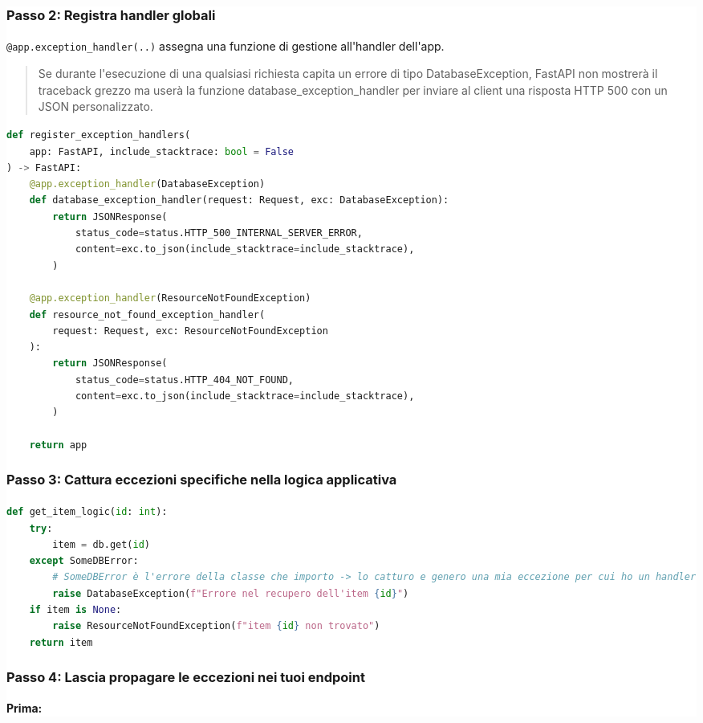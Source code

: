 ### Passo 2: Registra handler globali

`@app.exception_handler(..)` assegna una funzione di gestione all'handler dell'app.

> Se durante l'esecuzione di una qualsiasi richiesta capita un errore di tipo DatabaseException, FastAPI non mostrerà il traceback grezzo ma userà la funzione database_exception_handler per inviare al client una risposta HTTP 500 con un JSON personalizzato.

```python
def register_exception_handlers(
    app: FastAPI, include_stacktrace: bool = False
) -> FastAPI:
    @app.exception_handler(DatabaseException)
    def database_exception_handler(request: Request, exc: DatabaseException):
        return JSONResponse(
            status_code=status.HTTP_500_INTERNAL_SERVER_ERROR,
            content=exc.to_json(include_stacktrace=include_stacktrace),
        )

    @app.exception_handler(ResourceNotFoundException)
    def resource_not_found_exception_handler(
        request: Request, exc: ResourceNotFoundException
    ):
        return JSONResponse(
            status_code=status.HTTP_404_NOT_FOUND,
            content=exc.to_json(include_stacktrace=include_stacktrace),
        )

    return app

```

### Passo 3: Cattura eccezioni specifiche nella logica applicativa

```python
def get_item_logic(id: int):
    try:
        item = db.get(id)
    except SomeDBError:
        # SomeDBError è l'errore della classe che importo -> lo catturo e genero una mia eccezione per cui ho un handler
        raise DatabaseException(f"Errore nel recupero dell'item {id}")
    if item is None:
        raise ResourceNotFoundException(f"item {id} non trovato")
    return item

```

### Passo 4: Lascia propagare le eccezioni nei tuoi endpoint

**Prima:**
